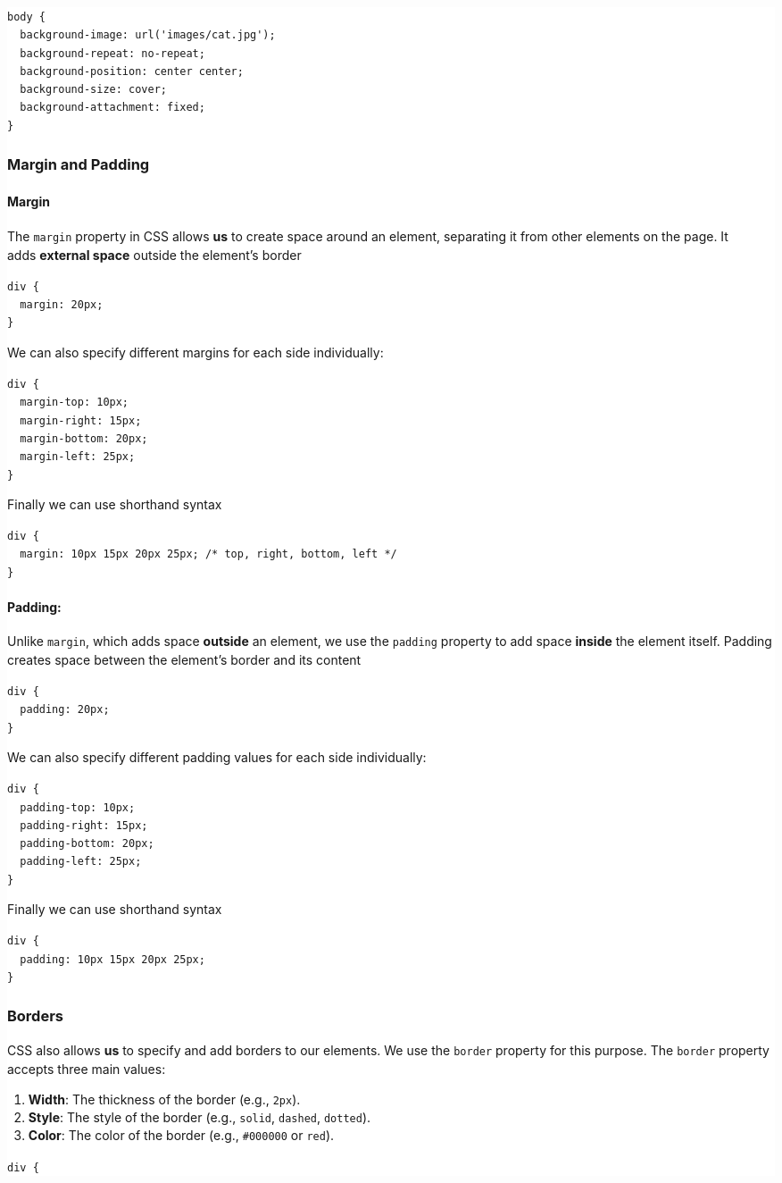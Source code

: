 ```
body {
  background-image: url('images/cat.jpg'); 
  background-repeat: no-repeat;
  background-position: center center;
  background-size: cover;
  background-attachment: fixed;
}
```
### Margin and Padding
#### Margin
The `margin` property in CSS allows **us** to create space around an element, separating it from other elements on the page. It adds **external space** outside the element’s border
```
div {
  margin: 20px; 
}
```
We can also specify different margins for each side individually:
```
div {
  margin-top: 10px;
  margin-right: 15px;
  margin-bottom: 20px;
  margin-left: 25px;
}
```
Finally we can use shorthand syntax
```
div {
  margin: 10px 15px 20px 25px; /* top, right, bottom, left */
}
```
#### Padding:
Unlike `margin`, which adds space **outside** an element, we use the `padding` property to add space **inside** the element itself. Padding creates space between the element’s border and its content
```
div {
  padding: 20px;
}
```
We can also specify different padding values for each side individually:
```
div {
  padding-top: 10px;
  padding-right: 15px;
  padding-bottom: 20px;
  padding-left: 25px;
}
```
Finally we can use shorthand syntax
```
div {
  padding: 10px 15px 20px 25px;
}
```
### Borders
CSS also allows **us** to specify and add borders to our elements. We use the `border` property for this purpose. The `border` property accepts three main values:
1. **Width**: The thickness of the border (e.g., `2px`).
2. **Style**: The style of the border (e.g., `solid`, `dashed`, `dotted`).
3. **Color**: The color of the border (e.g., `#000000` or `red`).
```
div {
```